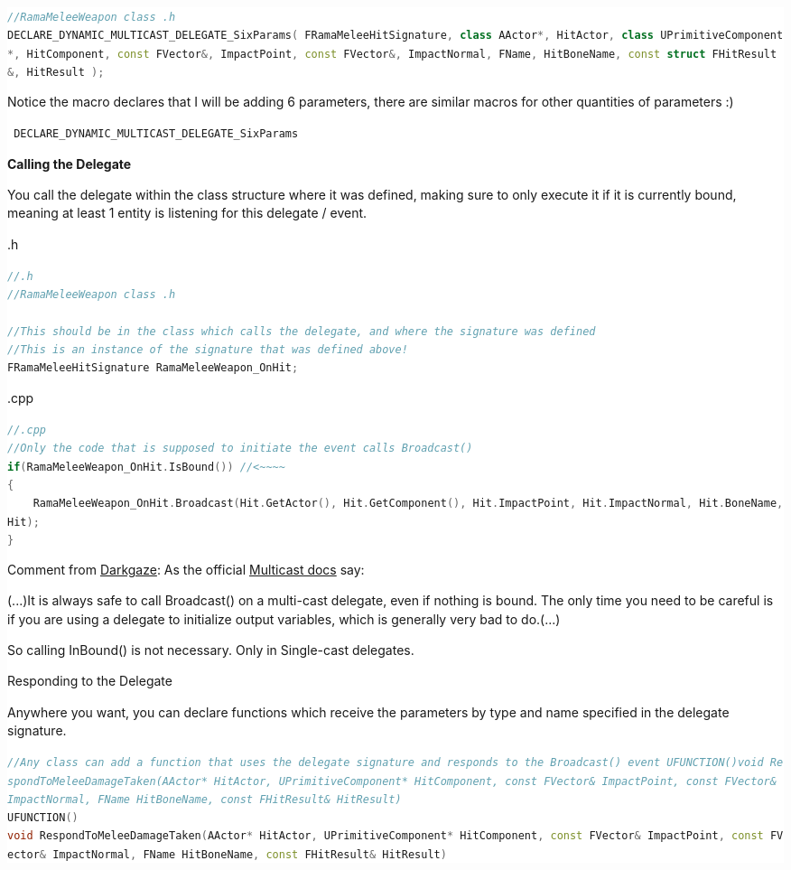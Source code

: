 ```cpp
//RamaMeleeWeapon class .h
DECLARE_DYNAMIC_MULTICAST_DELEGATE_SixParams( FRamaMeleeHitSignature, class AActor*, HitActor, class UPrimitiveComponent*, HitComponent, const FVector&, ImpactPoint, const FVector&, ImpactNormal, FName, HitBoneName, const struct FHitResult&, HitResult );
```

Notice the macro declares that I will be adding 6 parameters, there are similar macros for other quantities of parameters :)

```cpp
 DECLARE_DYNAMIC_MULTICAST_DELEGATE_SixParams
```

**Calling the Delegate**

You call the delegate within the class structure where it was defined, making sure to only execute it if it is currently bound, meaning at least 1 entity is listening for this delegate / event.

.h

```cpp
//.h
//RamaMeleeWeapon class .h

//This should be in the class which calls the delegate, and where the signature was defined
//This is an instance of the signature that was defined above!
FRamaMeleeHitSignature RamaMeleeWeapon_OnHit;
```

.cpp

```cpp
//.cpp
//Only the code that is supposed to initiate the event calls Broadcast()
if(RamaMeleeWeapon_OnHit.IsBound()) //<~~~~
{
	RamaMeleeWeapon_OnHit.Broadcast(Hit.GetActor(), Hit.GetComponent(), Hit.ImpactPoint, Hit.ImpactNormal, Hit.BoneName, Hit);
}
```

Comment from [Darkgaze](https://wiki.unrealengine.com/index.php?title=User:Darkgaze&action=edit&redlink=1): As the official [Multicast docs](https://docs.unrealengine.com/latest/INT/Programming/UnrealArchitecture/Delegates/Multicast/index.html) say:

(...)It is always safe to call Broadcast() on a multi-cast delegate, even if nothing is bound. The only time you need to be careful is if you are using a delegate to initialize output variables, which is generally very bad to do.(...)

So calling InBound() is not necessary. Only in Single-cast delegates.

Responding to the Delegate

Anywhere you want, you can declare functions which receive the parameters by type and name specified in the delegate signature.

```cpp
//Any class can add a function that uses the delegate signature and responds to the Broadcast() event UFUNCTION()void RespondToMeleeDamageTaken(AActor* HitActor, UPrimitiveComponent* HitComponent, const FVector& ImpactPoint, const FVector& ImpactNormal, FName HitBoneName, const FHitResult& HitResult)
UFUNCTION()
void RespondToMeleeDamageTaken(AActor* HitActor, UPrimitiveComponent* HitComponent, const FVector& ImpactPoint, const FVector& ImpactNormal, FName HitBoneName, const FHitResult& HitResult)
```
